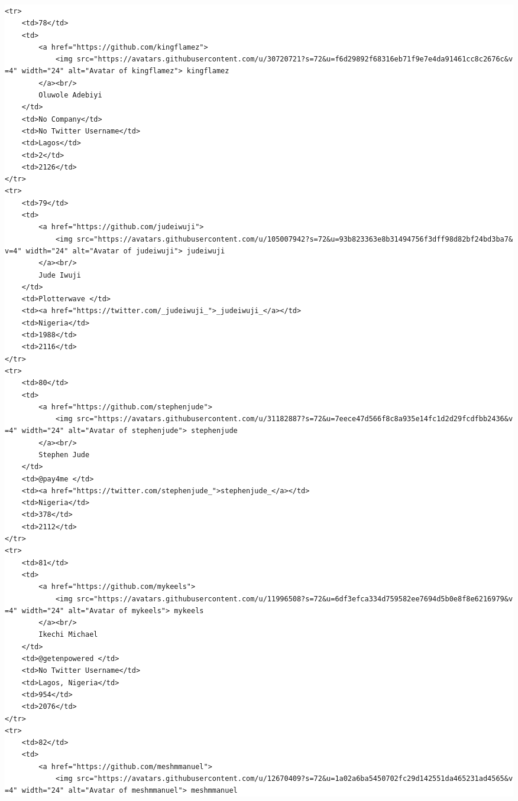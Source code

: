 	<tr>
		<td>78</td>
		<td>
			<a href="https://github.com/kingflamez">
				<img src="https://avatars.githubusercontent.com/u/30720721?s=72&u=f6d29892f68316eb71f9e7e4da91461cc8c2676c&v=4" width="24" alt="Avatar of kingflamez"> kingflamez
			</a><br/>
			Oluwole Adebiyi
		</td>
		<td>No Company</td>
		<td>No Twitter Username</td>
		<td>Lagos</td>
		<td>2</td>
		<td>2126</td>
	</tr>
	<tr>
		<td>79</td>
		<td>
			<a href="https://github.com/judeiwuji">
				<img src="https://avatars.githubusercontent.com/u/105007942?s=72&u=93b823363e8b31494756f3dff98d82bf24bd3ba7&v=4" width="24" alt="Avatar of judeiwuji"> judeiwuji
			</a><br/>
			Jude Iwuji
		</td>
		<td>Plotterwave </td>
		<td><a href="https://twitter.com/_judeiwuji_">_judeiwuji_</a></td>
		<td>Nigeria</td>
		<td>1988</td>
		<td>2116</td>
	</tr>
	<tr>
		<td>80</td>
		<td>
			<a href="https://github.com/stephenjude">
				<img src="https://avatars.githubusercontent.com/u/31182887?s=72&u=7eece47d566f8c8a935e14fc1d2d29fcdfbb2436&v=4" width="24" alt="Avatar of stephenjude"> stephenjude
			</a><br/>
			Stephen Jude
		</td>
		<td>@pay4me </td>
		<td><a href="https://twitter.com/stephenjude_">stephenjude_</a></td>
		<td>Nigeria</td>
		<td>378</td>
		<td>2112</td>
	</tr>
	<tr>
		<td>81</td>
		<td>
			<a href="https://github.com/mykeels">
				<img src="https://avatars.githubusercontent.com/u/11996508?s=72&u=6df3efca334d759582ee7694d5b0e8f8e6216979&v=4" width="24" alt="Avatar of mykeels"> mykeels
			</a><br/>
			Ikechi Michael
		</td>
		<td>@getenpowered </td>
		<td>No Twitter Username</td>
		<td>Lagos, Nigeria</td>
		<td>954</td>
		<td>2076</td>
	</tr>
	<tr>
		<td>82</td>
		<td>
			<a href="https://github.com/meshmmanuel">
				<img src="https://avatars.githubusercontent.com/u/12670409?s=72&u=1a02a6ba5450702fc29d142551da465231ad4565&v=4" width="24" alt="Avatar of meshmmanuel"> meshmmanuel
